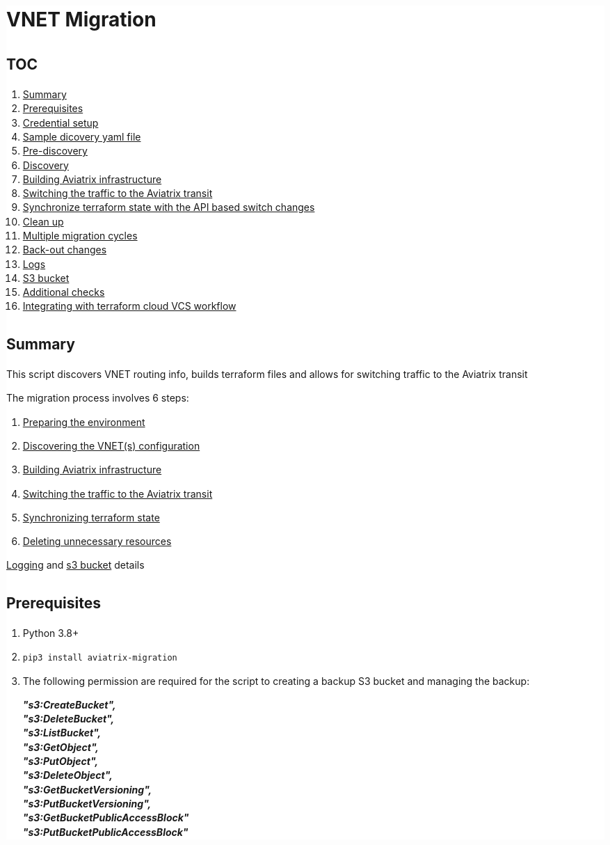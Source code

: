 # VNET Migration 
## TOC
1. [Summary](#summary)
2. [Prerequisites](#prerequisites)
1. [Credential setup](#credential-setup)
3. [Sample dicovery yaml file](#sample-dicovery-yaml-file)
4. [Pre-discovery](#pre-discovery)
5. [Discovery](#discovery)
6. [Building Aviatrix infrastructure](#building-aviatrix-infrastructure)
7. [Switching the traffic to the Aviatrix transit](#switching-the-traffic-to-the-aviatrix-transit)
8. [Synchronize terraform state with the API based switch changes](#synchronize-terraform-state-with-the-api-based-switch-changes)
9. [Clean up](#clean-up)
10. [Multiple migration cycles](#multiple-migration-cycles)
11. [Back-out changes](#back-out-changes)
12. [Logs](#logs)
13. [S3 bucket](#s3-bucket)
14. [Additional checks](#additional-checks)
15. [Integrating with terraform cloud VCS workflow](#integrating-with-terraform-cloud-vcs-workflow)

## Summary

This script discovers VNET routing info, builds terraform files and allows for switching traffic to the Aviatrix transit

The migration process involves 6 steps:

1. [Preparing the environment](#Prerequisites)

2. [Discovering the VNET(s) configuration](#Discovery)

3. [Building Aviatrix infrastructure](#BuildingAviatrixinfrastructure)

4. [Switching the traffic to the Aviatrix transit](#SwitchingthetraffictotheAviatrixtransit)

5. [Synchronizing terraform state](#SynchronizeterraformstatewiththeAPIbasedswitchchanges)

6. [Deleting unnecessary resources](#Cleanup)

[Logging](#Logs) and [s3 bucket](#S3bucket) details

## Prerequisites
1. Python 3.8+
2. `pip3 install aviatrix-migration`
3. The following permission are required for the script to creating a backup S3 bucket and managing the backup:

      ***"s3:CreateBucket",***\
      ***"s3:DeleteBucket",***\
      ***"s3:ListBucket",***\
      ***"s3:GetObject",***\
      ***"s3:PutObject",***\
      ***"s3:DeleteObject",***\
      ***"s3:GetBucketVersioning",***\
      ***"s3:PutBucketVersioning",***\
      ***"s3:GetBucketPublicAccessBlock"***\
      ***"s3:PutBucketPublicAccessBlock"***
